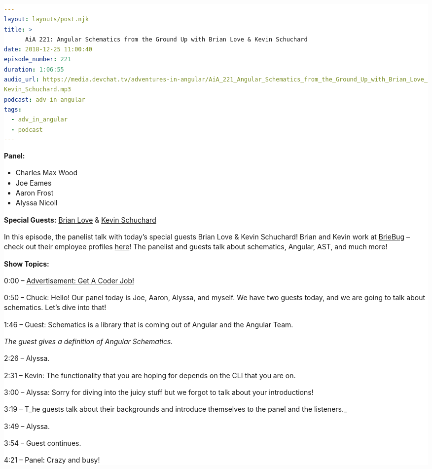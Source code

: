 ```yaml
---
layout: layouts/post.njk
title: >
      AiA 221: Angular Schematics from the Ground Up with Brian Love & Kevin Schuchard
date: 2018-12-25 11:00:40
episode_number: 221
duration: 1:06:55
audio_url: https://media.devchat.tv/adventures-in-angular/AiA_221_Angular_Schematics_from_the_Ground_Up_with_Brian_Love_Kevin_Schuchard.mp3
podcast: adv-in-angular
tags: 
  - adv_in_angular
  - podcast
---
```


 **Panel:**

- Charles Max Wood 
- Joe Eames
- Aaron Frost
- Alyssa Nicoll 

**Special Guests:** [Brian Love](https://twitter.com/brian_love?lang=en) & [Kevin Schuchard](https://twitter.com/KevinSchuchard)

In this episode, the panelist talk with today’s special guests Brian Love & Kevin Schuchard! Brian and Kevin work at [BrieBug](https://www.briebug.com) – check out their employee profiles [here](https://www.briebug.com/briebug-development-team/)! The panelist and guests talk about schematics, Angular, AST, and much more!

**Show Topics:**

0:00 – [Advertisement: Get A Coder Job!](https://devchat.tv/get-a-coder-job/)

0:50 – Chuck: Hello! Our panel today is Joe, Aaron, Alyssa, and myself. We have two guests today, and we are going to talk about schematics. Let’s dive into that!

1:46 – Guest: Schematics is a library that is coming out of Angular and the Angular Team.

_The guest gives a definition of Angular Schematics._

2:26 – Alyssa.

2:31 – Kevin: The functionality that you are hoping for depends on the CLI that you are on.

3:00 – Alyssa: Sorry for diving into the juicy stuff but we forgot to talk about your introductions!

3:19 – T_he guests talk about their backgrounds and introduce themselves to the panel and the listeners._

3:49 – Alyssa.

3:54 – Guest continues.

4:21 – Panel: Crazy and busy!
